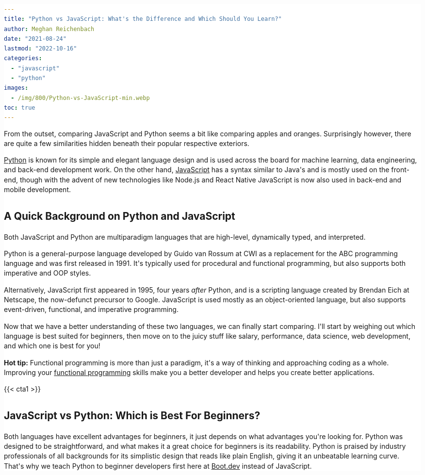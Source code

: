 ```yaml
---
title: "Python vs JavaScript: What's the Difference and Which Should You Learn?"
author: Meghan Reichenbach
date: "2021-08-24"
lastmod: "2022-10-16"
categories: 
  - "javascript"
  - "python"
images:
  - /img/800/Python-vs-JavaScript-min.webp
toc: true
---
```


From the outset, comparing JavaScript and Python seems a bit like comparing apples and oranges. Surprisingly however, there are quite a few similarities hidden beneath their popular respective exteriors.

[Python](https://boot.dev/learn/learn-python) is known for its simple and elegant language design and is used across the board for machine learning, data engineering, and back-end development work. On the other hand, [JavaScript](https://boot.dev/learn/learn-javascript) has a syntax similar to Java's and is mostly used on the front-end, though with the advent of new technologies like Node.js and React Native JavaScript is now also used in back-end and mobile development.

## A Quick Background on Python and JavaScript

Both JavaScript and Python are multiparadigm languages that are high-level, dynamically typed, and interpreted.

Python is a general-purpose language developed by Guido van Rossum at CWI as a replacement for the ABC programming language and was first released in 1991. It's typically used for procedural and functional programming, but also supports both imperative and OOP styles.

Alternatively, JavaScript first appeared in 1995, four years *after* Python, and is a scripting language created by Brendan Eich at Netscape, the now-defunct precursor to Google. JavaScript is used mostly as an object-oriented language, but also supports event-driven, functional, and imperative programming.

Now that we have a better understanding of these two languages, we can finally start comparing. I'll start by weighing out which language is best suited for beginners, then move on to the juicy stuff like salary, performance, data science, web development, and which one is best for you!

**Hot tip:** Functional programming is more than just a paradigm, it's a way of thinking and approaching coding as a whole. Improving your [functional programming](https://boot.dev/learn/learn-functional-programming) skills make you a better developer and helps you create better applications.

{{< cta1 >}}

## JavaScript vs Python: Which is Best For Beginners?

Both languages have excellent advantages for beginners, it just depends on what advantages you're looking for. Python was designed to be straightforward, and what makes it a great choice for beginners is its readability. Python is praised by industry professionals of all backgrounds for its simplistic design that reads like plain English, giving it an unbeatable learning curve. That's why we teach Python to beginner developers first here at [Boot.dev](https://boot.dev) instead of JavaScript.
